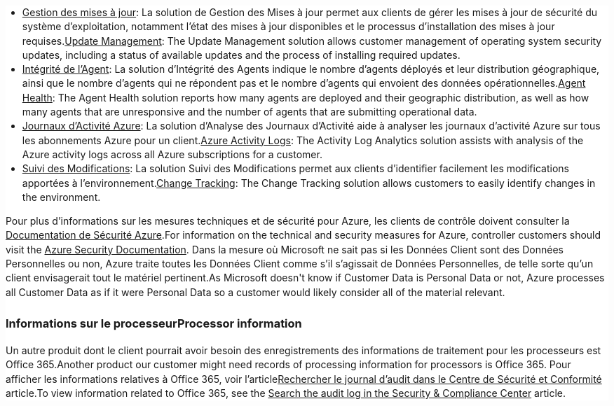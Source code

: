 - <span data-ttu-id="a353d-159">[Gestion des mises à jour](https://docs.microsoft.com/azure/automation/update-management/update-mgmt-overview): La solution de Gestion des Mises à jour permet aux clients de gérer les mises à jour de sécurité du système d’exploitation, notamment l’état des mises à jour disponibles et le processus d’installation des mises à jour requises.</span><span class="sxs-lookup"><span data-stu-id="a353d-159">[Update Management](https://docs.microsoft.com/azure/automation/update-management/update-mgmt-overview): The Update Management solution allows customer management of operating system security updates, including a status of available updates and the process of installing required updates.</span></span>
- <span data-ttu-id="a353d-160">[Intégrité de l’Agent](https://docs.microsoft.com/azure/azure-monitor/insights/solution-agenthealth): La solution d’Intégrité des Agents indique le nombre d’agents déployés et leur distribution géographique, ainsi que le nombre d’agents qui ne répondent pas et le nombre d’agents qui envoient des données opérationnelles.</span><span class="sxs-lookup"><span data-stu-id="a353d-160">[Agent Health](https://docs.microsoft.com/azure/azure-monitor/insights/solution-agenthealth): The Agent Health solution reports how many agents are deployed and their geographic distribution, as well as how many agents that are unresponsive and the number of agents that are submitting operational data.</span></span>
- <span data-ttu-id="a353d-161">[Journaux d’Activité Azure](https://docs.microsoft.com/azure/azure-monitor/platform/activity-log): La solution d’Analyse des Journaux d’Activité aide à analyser les journaux d’activité Azure sur tous les abonnements Azure pour un client.</span><span class="sxs-lookup"><span data-stu-id="a353d-161">[Azure Activity Logs](https://docs.microsoft.com/azure/azure-monitor/platform/activity-log): The Activity Log Analytics solution assists with analysis of the Azure activity logs across all Azure subscriptions for a customer.</span></span>
- <span data-ttu-id="a353d-162">[Suivi des Modifications](https://docs.microsoft.com/azure/azure-monitor/platform/activity-log): La solution Suivi des Modifications permet aux clients d’identifier facilement les modifications apportées à l’environnement.</span><span class="sxs-lookup"><span data-stu-id="a353d-162">[Change Tracking](https://docs.microsoft.com/azure/azure-monitor/platform/activity-log): The Change Tracking solution allows customers to easily identify changes in the environment.</span></span>

<span data-ttu-id="a353d-163">Pour plus d’informations sur les mesures techniques et de sécurité pour Azure, les clients de contrôle doivent consulter la [Documentation de Sécurité Azure](https://docs.microsoft.com/azure/security/).</span><span class="sxs-lookup"><span data-stu-id="a353d-163">For information on the technical and security measures for Azure, controller customers should visit the [Azure Security Documentation](https://docs.microsoft.com/azure/security/).</span></span> <span data-ttu-id="a353d-164">Dans la mesure où Microsoft ne sait pas si les Données Client sont des Données Personnelles ou non, Azure traite toutes les Données Client comme s’il s’agissait de Données Personnelles, de telle sorte qu’un client envisagerait tout le matériel pertinent.</span><span class="sxs-lookup"><span data-stu-id="a353d-164">As Microsoft doesn't know if Customer Data is Personal Data or not, Azure processes all Customer Data as if it were Personal Data so a customer would likely consider all of the material relevant.</span></span>

### <a name="processor-information"></a><span data-ttu-id="a353d-165">Informations sur le processeur</span><span class="sxs-lookup"><span data-stu-id="a353d-165">Processor information</span></span>

<span data-ttu-id="a353d-166">Un autre produit dont le client pourrait avoir besoin des enregistrements des informations de traitement pour les processeurs est Office 365.</span><span class="sxs-lookup"><span data-stu-id="a353d-166">Another product our customer might need records of processing information for processors is Office 365.</span></span> <span data-ttu-id="a353d-167">Pour afficher les informations relatives à Office 365, voir l’article[Rechercher le journal d’audit dans le Centre de Sécurité et Conformité](https://docs.microsoft.com/microsoft-365/compliance/search-the-audit-log-in-security-and-compliance) article.</span><span class="sxs-lookup"><span data-stu-id="a353d-167">To view information related to Office 365, see the [Search the audit log in the Security & Compliance Center](https://docs.microsoft.com/microsoft-365/compliance/search-the-audit-log-in-security-and-compliance) article.</span></span>
